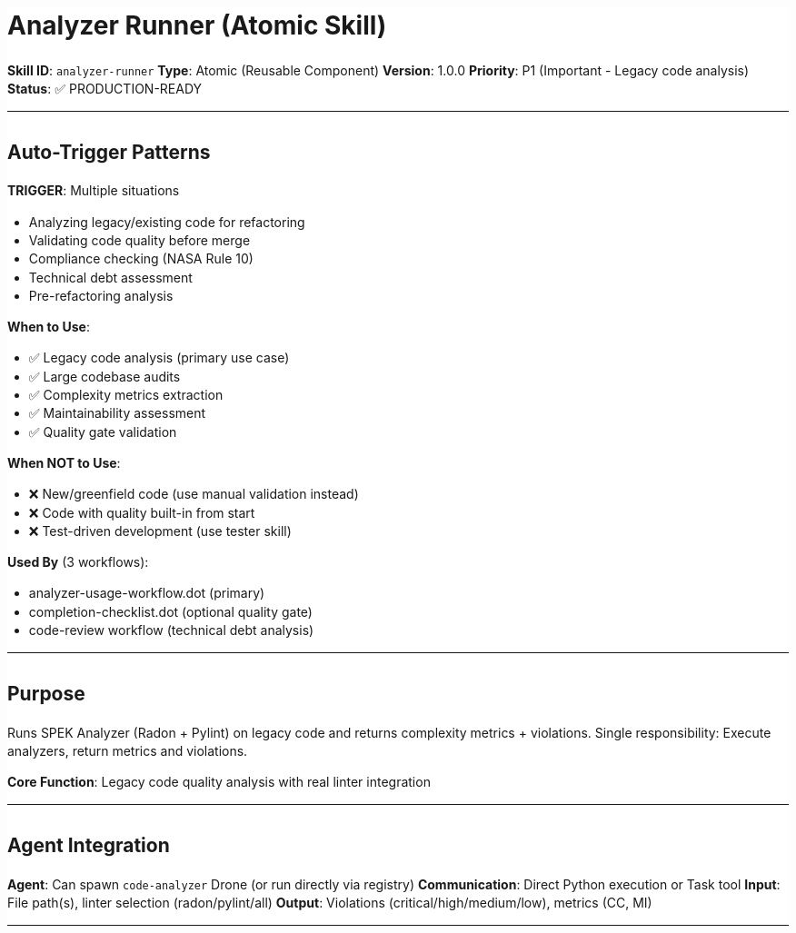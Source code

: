 # Analyzer Runner (Atomic Skill)

**Skill ID**: `analyzer-runner`
**Type**: Atomic (Reusable Component)
**Version**: 1.0.0
**Priority**: P1 (Important - Legacy code analysis)
**Status**: ✅ PRODUCTION-READY

---

## Auto-Trigger Patterns

**TRIGGER**: Multiple situations
- Analyzing legacy/existing code for refactoring
- Validating code quality before merge
- Compliance checking (NASA Rule 10)
- Technical debt assessment
- Pre-refactoring analysis

**When to Use**:
- ✅ Legacy code analysis (primary use case)
- ✅ Large codebase audits
- ✅ Complexity metrics extraction
- ✅ Maintainability assessment
- ✅ Quality gate validation

**When NOT to Use**:
- ❌ New/greenfield code (use manual validation instead)
- ❌ Code with quality built-in from start
- ❌ Test-driven development (use tester skill)

**Used By** (3 workflows):
- analyzer-usage-workflow.dot (primary)
- completion-checklist.dot (optional quality gate)
- code-review workflow (technical debt analysis)

---

## Purpose

Runs SPEK Analyzer (Radon + Pylint) on legacy code and returns complexity metrics + violations. Single responsibility: Execute analyzers, return metrics and violations.

**Core Function**: Legacy code quality analysis with real linter integration

---

## Agent Integration

**Agent**: Can spawn `code-analyzer` Drone (or run directly via registry)
**Communication**: Direct Python execution or Task tool
**Input**: File path(s), linter selection (radon/pylint/all)
**Output**: Violations (critical/high/medium/low), metrics (CC, MI)

---